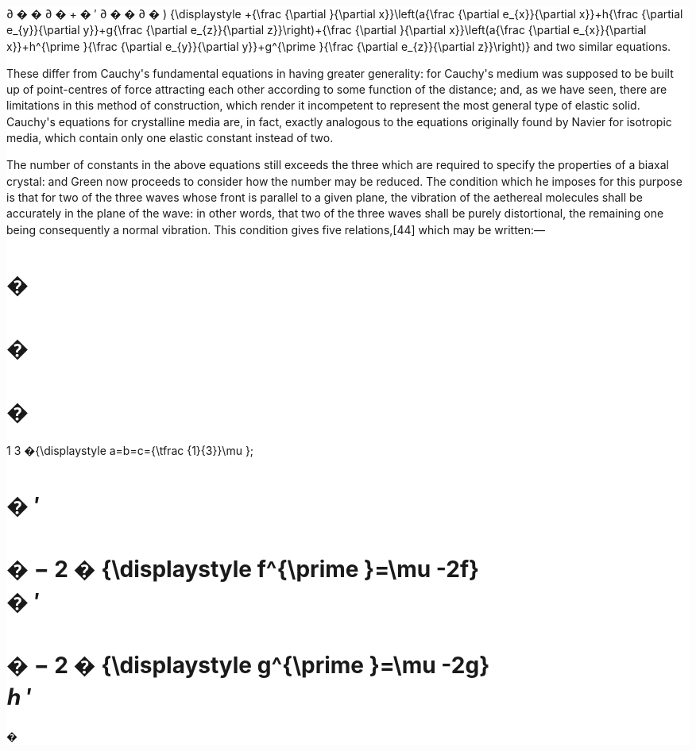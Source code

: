 ∂
�
�
∂
�
+
�
′
∂
�
�
∂
�
)
{\displaystyle +{\frac {\partial }{\partial x}}\left(a{\frac {\partial e_{x}}{\partial x}}+h{\frac {\partial e_{y}}{\partial y}}+g{\frac {\partial e_{z}}{\partial z}}\right)+{\frac {\partial }{\partial x}}\left(a{\frac {\partial e_{x}}{\partial x}}+h^{\prime }{\frac {\partial e_{y}}{\partial y}}+g^{\prime }{\frac {\partial e_{z}}{\partial z}}\right)}
and two similar equations.

These differ from Cauchy's fundamental equations in having greater generality: for Cauchy's medium was supposed to be built up of point-centres of force attracting each other according to some function of the distance; and, as we have seen, there are limitations in this method of construction, which render it incompetent to represent the most general type of elastic solid. Cauchy's equations for crystalline media are, in fact, exactly analogous to the equations originally found by Navier for isotropic media, which contain only one elastic constant instead of two.

The number of constants in the above equations still exceeds the three which are required to specify the properties of a biaxal crystal: and Green now proceeds to consider how the number may be reduced. The condition which he imposes for this purpose is that for two of the three waves whose front is parallel to a given plane, the vibration of the aethereal molecules shall be accurately in the plane of the wave: in other words, that two of the three waves shall be purely distortional, the remaining one being consequently a normal vibration. This condition gives five relations,[44] which may be written:—

�
=
�
=
�
=
1
3
�{\displaystyle a=b=c={\tfrac {1}{3}}\mu };

�
′
=
�
−
2
�
{\displaystyle f^{\prime }=\mu -2f}      
�
′
=
�
−
2
�
{\displaystyle g^{\prime }=\mu -2g}      
ℎ
′
=
�